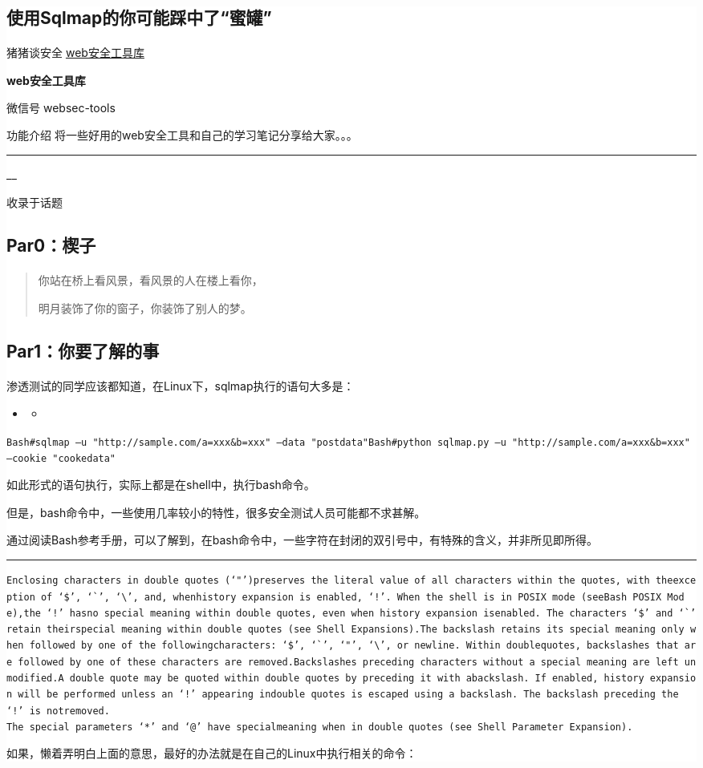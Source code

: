 ##  使用Sqlmap的你可能踩中了“蜜罐”

猪猪谈安全  [ web安全工具库 ](javascript:void\(0\);)

**web安全工具库** ![]()

微信号 websec-tools

功能介绍 将一些好用的web安全工具和自己的学习笔记分享给大家。。。

____

__

收录于话题

## Par0：楔子

> 你站在桥上看风景，看风景的人在楼上看你，
>
> 明月装饰了你的窗子，你装饰了别人的梦。

## Par1：你要了解的事

渗透测试的同学应该都知道，在Linux下，sqlmap执行的语句大多是：

  *   * 

    
    
    Bash#sqlmap –u "http://sample.com/a=xxx&b=xxx" –data "postdata"Bash#python sqlmap.py –u "http://sample.com/a=xxx&b=xxx" –cookie "cookedata"

如此形式的语句执行，实际上都是在shell中，执行bash命令。

但是，bash命令中，一些使用几率较小的特性，很多安全测试人员可能都不求甚解。

通过阅读Bash参考手册，可以了解到，在bash命令中，一些字符在封闭的双引号中，有特殊的含义，并非所见即所得。

  *   *   * 

    
    
    Enclosing characters in double quotes (‘"’)preserves the literal value of all characters within the quotes, with theexception of ‘$’, ‘`’, ‘\’, and, whenhistory expansion is enabled, ‘!’. When the shell is in POSIX mode (seeBash POSIX Mode),the ‘!’ hasno special meaning within double quotes, even when history expansion isenabled. The characters ‘$’ and ‘`’ retain theirspecial meaning within double quotes (see Shell Expansions).The backslash retains its special meaning only when followed by one of the followingcharacters: ‘$’, ‘`’, ‘"’, ‘\’, or newline. Within doublequotes, backslashes that are followed by one of these characters are removed.Backslashes preceding characters without a special meaning are left unmodified.A double quote may be quoted within double quotes by preceding it with abackslash. If enabled, history expansion will be performed unless an ‘!’ appearing indouble quotes is escaped using a backslash. The backslash preceding the ‘!’ is notremoved.  
    The special parameters ‘*’ and ‘@’ have specialmeaning when in double quotes (see Shell Parameter Expansion).

如果，懒着弄明白上面的意思，最好的办法就是在自己的Linux中执行相关的命令：
